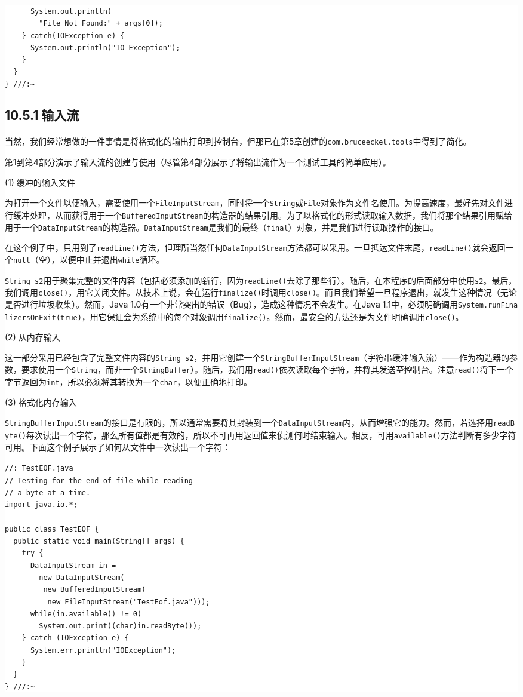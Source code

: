```
      System.out.println(
        "File Not Found:" + args[0]);
    } catch(IOException e) {
      System.out.println("IO Exception");
    }
  }
} ///:~
```

## 10.5.1 输入流

当然，我们经常想做的一件事情是将格式化的输出打印到控制台，但那已在第5章创建的`com.bruceeckel.tools`中得到了简化。

第1到第4部分演示了输入流的创建与使用（尽管第4部分展示了将输出流作为一个测试工具的简单应用）。

(1) 缓冲的输入文件

为打开一个文件以便输入，需要使用一个`FileInputStream`，同时将一个`String`或`File`对象作为文件名使用。为提高速度，最好先对文件进行缓冲处理，从而获得用于一个`BufferedInputStream`的构造器的结果引用。为了以格式化的形式读取输入数据，我们将那个结果引用赋给用于一个`DataInputStream`的构造器。`DataInputStream`是我们的最终（`final`）对象，并是我们进行读取操作的接口。

在这个例子中，只用到了`readLine()`方法，但理所当然任何`DataInputStream`方法都可以采用。一旦抵达文件末尾，`readLine()`就会返回一个`null`（空），以便中止并退出`while`循环。

`String s2`用于聚集完整的文件内容（包括必须添加的新行，因为`readLine()`去除了那些行）。随后，在本程序的后面部分中使用`s2`。最后，我们调用`close()`，用它关闭文件。从技术上说，会在运行`finalize()`时调用`close()`。而且我们希望一旦程序退出，就发生这种情况（无论是否进行垃圾收集）。然而，Java 1.0有一个非常突出的错误（Bug），造成这种情况不会发生。在Java 1.1中，必须明确调用`System.runFinalizersOnExit(true)`，用它保证会为系统中的每个对象调用`finalize()`。然而，最安全的方法还是为文件明确调用`close()`。

(2) 从内存输入

这一部分采用已经包含了完整文件内容的`String s2`，并用它创建一个`StringBufferInputStream`（字符串缓冲输入流）——作为构造器的参数，要求使用一个`String`，而非一个`StringBuffer`）。随后，我们用`read()`依次读取每个字符，并将其发送至控制台。注意`read()`将下一个字节返回为`int`，所以必须将其转换为一个`char`，以便正确地打印。

(3) 格式化内存输入

`StringBufferInputStream`的接口是有限的，所以通常需要将其封装到一个`DataInputStream`内，从而增强它的能力。然而，若选择用`readByte()`每次读出一个字符，那么所有值都是有效的，所以不可再用返回值来侦测何时结束输入。相反，可用`available()`方法判断有多少字符可用。下面这个例子展示了如何从文件中一次读出一个字符：

```
//: TestEOF.java
// Testing for the end of file while reading
// a byte at a time.
import java.io.*;

public class TestEOF {
  public static void main(String[] args) {
    try {
      DataInputStream in =
        new DataInputStream(
         new BufferedInputStream(
          new FileInputStream("TestEof.java")));
      while(in.available() != 0)
        System.out.print((char)in.readByte());
    } catch (IOException e) {
      System.err.println("IOException");
    }
  }
} ///:~
```

